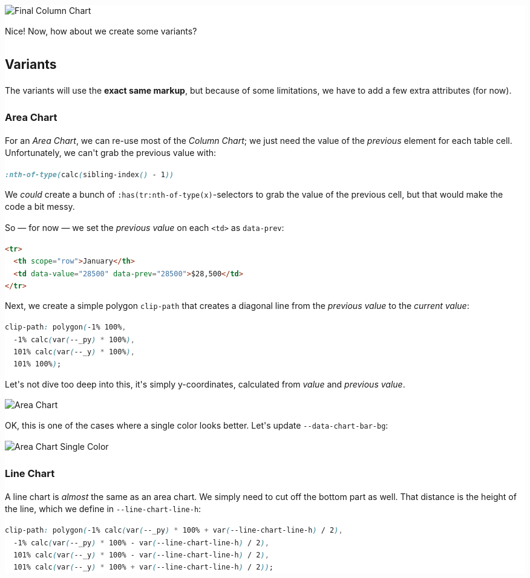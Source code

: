 ![Final Column Chart](https://dev-to-uploads.s3.amazonaws.com/uploads/articles/i37jo6h68w88beu1lkzm.png)

Nice! Now, how about we create some variants?

## Variants

The variants will use the **exact same markup**, but because of some limitations, we have to add a few extra attributes (for now).

### Area Chart

For an _Area Chart_, we can re-use most of the _Column Chart_; we just need the value of the _previous_ element for each table cell. Unfortunately, we can't grab the previous value with:

```css
:nth-of-type(calc(sibling-index() - 1))
```

We _could_ create a bunch of `:has(tr:nth-of-type(x)`-selectors to grab the value of the previous cell, but that would make the code a bit messy.

So — for now — we set the *previous value* on each `<td>` as `data-prev`:

```html
<tr>
  <th scope="row">January</th>
  <td data-value="28500" data-prev="28500">$28,500</td>
</tr>
```

Next, we create a simple polygon `clip-path` that creates a diagonal line from the *previous value* to the *current value*:

```css
clip-path: polygon(-1% 100%,
  -1% calc(var(--_py) * 100%),
  101% calc(var(--_y) * 100%),
  101% 100%);
```

Let's not dive too deep into this, it's simply y-coordinates, calculated from _value_ and _previous value_.

![Area Chart](https://dev-to-uploads.s3.amazonaws.com/uploads/articles/688m1hyfnvwfsfmcm8jn.png)

OK, this is one of the cases where a single color looks better. Let's update `--data-chart-bar-bg`:

![Area Chart Single Color](https://dev-to-uploads.s3.amazonaws.com/uploads/articles/bbvl7vkcghfvzz9jb6ar.png)

### Line Chart
A line chart is *almost* the same as an area chart. We simply need to cut off the bottom part as well. That distance is the height of the line, which we define in `--line-chart-line-h`:

```css
clip-path: polygon(-1% calc(var(--_py) * 100% + var(--line-chart-line-h) / 2),
  -1% calc(var(--_py) * 100% - var(--line-chart-line-h) / 2),
  101% calc(var(--_y) * 100% - var(--line-chart-line-h) / 2),
  101% calc(var(--_y) * 100% + var(--line-chart-line-h) / 2));
```
